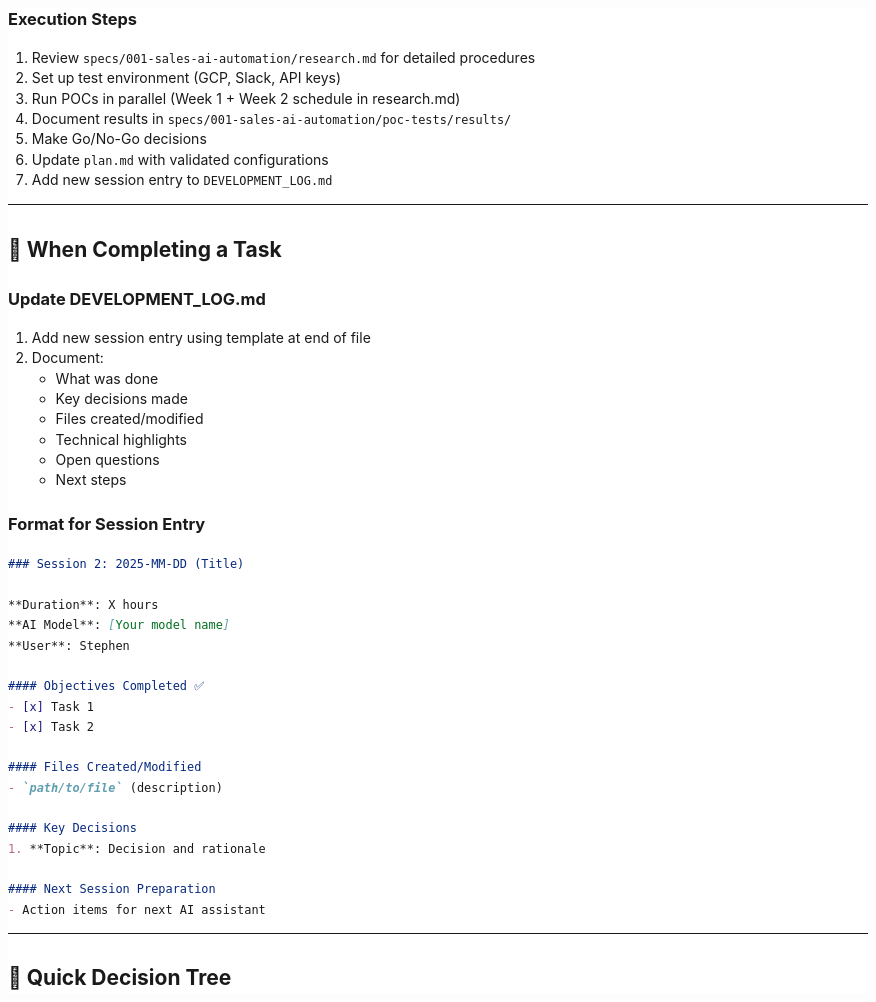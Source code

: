 ### Execution Steps

1. Review `specs/001-sales-ai-automation/research.md` for detailed procedures
2. Set up test environment (GCP, Slack, API keys)
3. Run POCs in parallel (Week 1 + Week 2 schedule in research.md)
4. Document results in `specs/001-sales-ai-automation/poc-tests/results/`
5. Make Go/No-Go decisions
6. Update `plan.md` with validated configurations
7. Add new session entry to `DEVELOPMENT_LOG.md`

---

## 📝 When Completing a Task

### Update DEVELOPMENT_LOG.md

1. Add new session entry using template at end of file
2. Document:
   - What was done
   - Key decisions made
   - Files created/modified
   - Technical highlights
   - Open questions
   - Next steps

### Format for Session Entry

```markdown
### Session 2: 2025-MM-DD (Title)

**Duration**: X hours
**AI Model**: [Your model name]
**User**: Stephen

#### Objectives Completed ✅
- [x] Task 1
- [x] Task 2

#### Files Created/Modified
- `path/to/file` (description)

#### Key Decisions
1. **Topic**: Decision and rationale

#### Next Session Preparation
- Action items for next AI assistant
```

---

## 🎯 Quick Decision Tree
